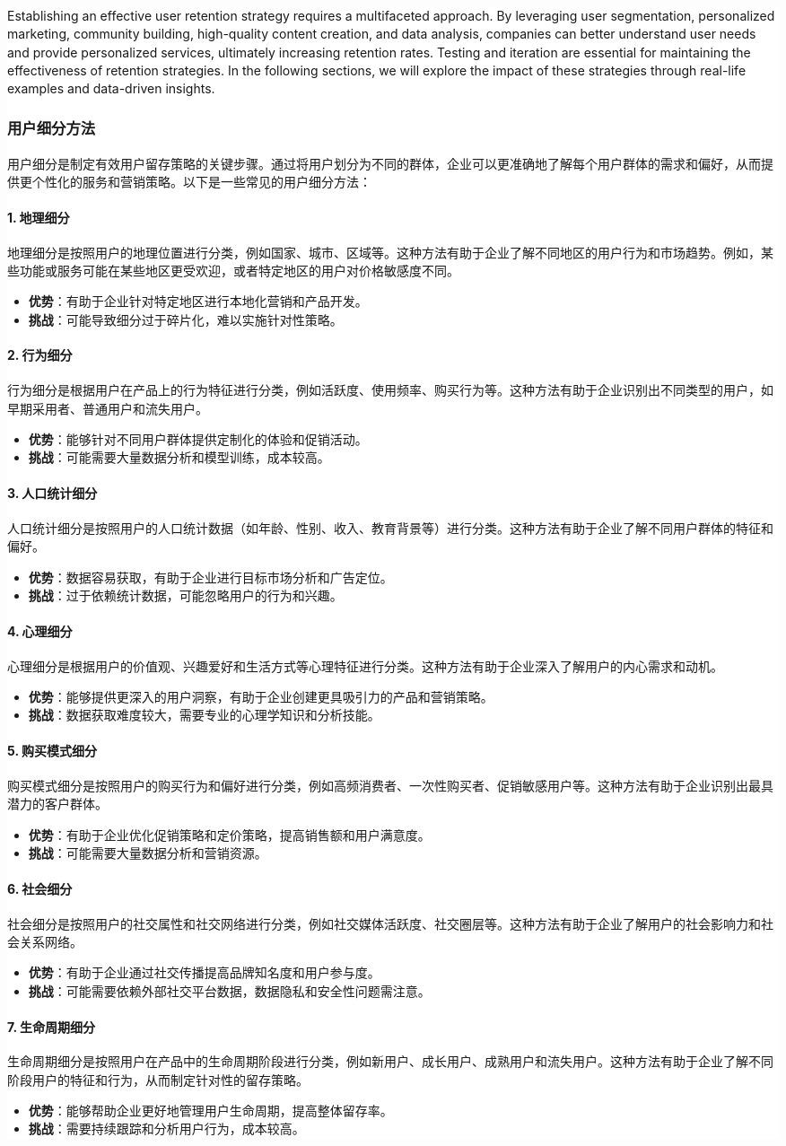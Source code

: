 Establishing an effective user retention strategy requires a multifaceted approach. By leveraging user segmentation, personalized marketing, community building, high-quality content creation, and data analysis, companies can better understand user needs and provide personalized services, ultimately increasing retention rates. Testing and iteration are essential for maintaining the effectiveness of retention strategies. In the following sections, we will explore the impact of these strategies through real-life examples and data-driven insights.

### 用户细分方法

用户细分是制定有效用户留存策略的关键步骤。通过将用户划分为不同的群体，企业可以更准确地了解每个用户群体的需求和偏好，从而提供更个性化的服务和营销策略。以下是一些常见的用户细分方法：

#### 1. 地理细分

地理细分是按照用户的地理位置进行分类，例如国家、城市、区域等。这种方法有助于企业了解不同地区的用户行为和市场趋势。例如，某些功能或服务可能在某些地区更受欢迎，或者特定地区的用户对价格敏感度不同。

- **优势**：有助于企业针对特定地区进行本地化营销和产品开发。
- **挑战**：可能导致细分过于碎片化，难以实施针对性策略。

#### 2. 行为细分

行为细分是根据用户在产品上的行为特征进行分类，例如活跃度、使用频率、购买行为等。这种方法有助于企业识别出不同类型的用户，如早期采用者、普通用户和流失用户。

- **优势**：能够针对不同用户群体提供定制化的体验和促销活动。
- **挑战**：可能需要大量数据分析和模型训练，成本较高。

#### 3. 人口统计细分

人口统计细分是按照用户的人口统计数据（如年龄、性别、收入、教育背景等）进行分类。这种方法有助于企业了解不同用户群体的特征和偏好。

- **优势**：数据容易获取，有助于企业进行目标市场分析和广告定位。
- **挑战**：过于依赖统计数据，可能忽略用户的行为和兴趣。

#### 4. 心理细分

心理细分是根据用户的价值观、兴趣爱好和生活方式等心理特征进行分类。这种方法有助于企业深入了解用户的内心需求和动机。

- **优势**：能够提供更深入的用户洞察，有助于企业创建更具吸引力的产品和营销策略。
- **挑战**：数据获取难度较大，需要专业的心理学知识和分析技能。

#### 5. 购买模式细分

购买模式细分是按照用户的购买行为和偏好进行分类，例如高频消费者、一次性购买者、促销敏感用户等。这种方法有助于企业识别出最具潜力的客户群体。

- **优势**：有助于企业优化促销策略和定价策略，提高销售额和用户满意度。
- **挑战**：可能需要大量数据分析和营销资源。

#### 6. 社会细分

社会细分是按照用户的社交属性和社交网络进行分类，例如社交媒体活跃度、社交圈层等。这种方法有助于企业了解用户的社会影响力和社会关系网络。

- **优势**：有助于企业通过社交传播提高品牌知名度和用户参与度。
- **挑战**：可能需要依赖外部社交平台数据，数据隐私和安全性问题需注意。

#### 7. 生命周期细分

生命周期细分是按照用户在产品中的生命周期阶段进行分类，例如新用户、成长用户、成熟用户和流失用户。这种方法有助于企业了解不同阶段用户的特征和行为，从而制定针对性的留存策略。

- **优势**：能够帮助企业更好地管理用户生命周期，提高整体留存率。
- **挑战**：需要持续跟踪和分析用户行为，成本较高。
